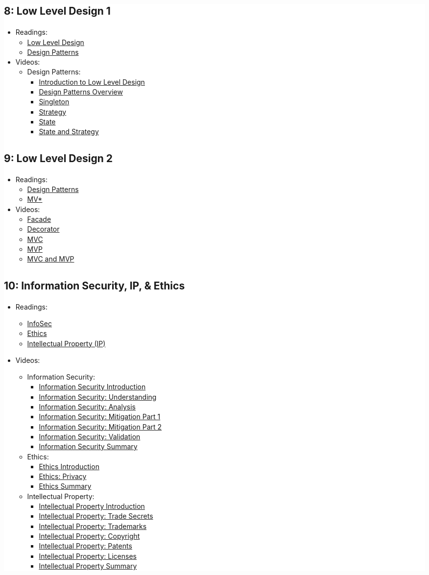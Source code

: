 ## 8: Low Level Design 1

* Readings:
	* [Low Level Design](readings/LowLevelDesign.md) 
	* [Design Patterns](readings/DesignPatterns.md)
* Videos:
	* Design Patterns:
		* [Introduction to Low Level Design](http://www.youtube.com/watch?v=wJ-xnK9O-nU)  
		* [Design Patterns Overview](http://www.youtube.com/watch?v=BHFk5yt_DEs)  
		* [Singleton](http://www.youtube.com/watch?v=V_WbZClazDw)  
		* [Strategy](http://www.youtube.com/watch?v=1MJ_Lj8mebU)  
		* [State](http://www.youtube.com/watch?v=uB4OQ4Am3Rw)  
		* [State and Strategy](http://www.youtube.com/watch?v=Ccpg656MUxE)  

## 9: Low Level Design 2

* Readings:
	* [Design Patterns](readings/DesignPatterns.md)
	* [MV*](readings/MVStar.md)
* Videos:
	* [Facade](http://www.youtube.com/watch?v=MdMaHrKQBsU)  
	* [Decorator](http://www.youtube.com/watch?v=la2Jzb8jmqo)  
	* [MVC](http://www.youtube.com/watch?v=regs2s8HMi4)  
	* [MVP](http://www.youtube.com/watch?v=3ULFKSXeLM8)  
	* [MVC and MVP](http://www.youtube.com/watch?v=O-__G6CKICk)

## 10: Information Security, IP, & Ethics

* Readings:
	* [InfoSec](readings/Security.md)
	* [Ethics](readings/Ethics.md)
	* [Intellectual Property (IP)](readings/IP.md)

* Videos:
	* Information Security:
		* [Information Security Introduction](http://www.youtube.com/watch?v=PprrpG7S3gc)  
		* [Information Security: Understanding](http://www.youtube.com/watch?v=PmpkftNf5IA)  
		* [Information Security: Analysis](http://www.youtube.com/watch?v=r0Hb_cqd5Dw)  
		* [Information Security: Mitigation Part 1](http://www.youtube.com/watch?v=TbqJfiFUM2g)  
		* [Information Security: Mitigation Part 2](http://www.youtube.com/watch?v=mZ3_8wjqxFI)  
		* [Information Security: Validation](http://www.youtube.com/watch?v=97pHO22Frpc)  
		* [Information Security Summary](http://www.youtube.com/watch?v=E2ybKiecj2I)  
	* Ethics:
		* [Ethics Introduction](http://www.youtube.com/watch?v=ZuQm5GJfADY)  
		* [Ethics: Privacy](http://www.youtube.com/watch?v=2QblEuD_M-c)  
		* [Ethics Summary](http://www.youtube.com/watch?v=hgYVHXpwmpk)  
	* Intellectual Property:
		* [Intellectual Property Introduction](http://www.youtube.com/watch?v=DtEqlRIJpuU)  
		* [Intellectual Property: Trade Secrets](http://www.youtube.com/watch?v=1W-DN4hJcWw)  
		* [Intellectual Property: Trademarks](http://www.youtube.com/watch?v=Rawb58IY4pw)  
		* [Intellectual Property: Copyright](http://www.youtube.com/watch?v=4lTI_Uk0zUs)  
		* [Intellectual Property: Patents](http://www.youtube.com/watch?v=hBclvEPWXjo)  
		* [Intellectual Property: Licenses](http://www.youtube.com/watch?v=3uW9_AGtRVg)  
		* [Intellectual Property Summary](http://www.youtube.com/watch?v=7bcDEDn9CeM)
